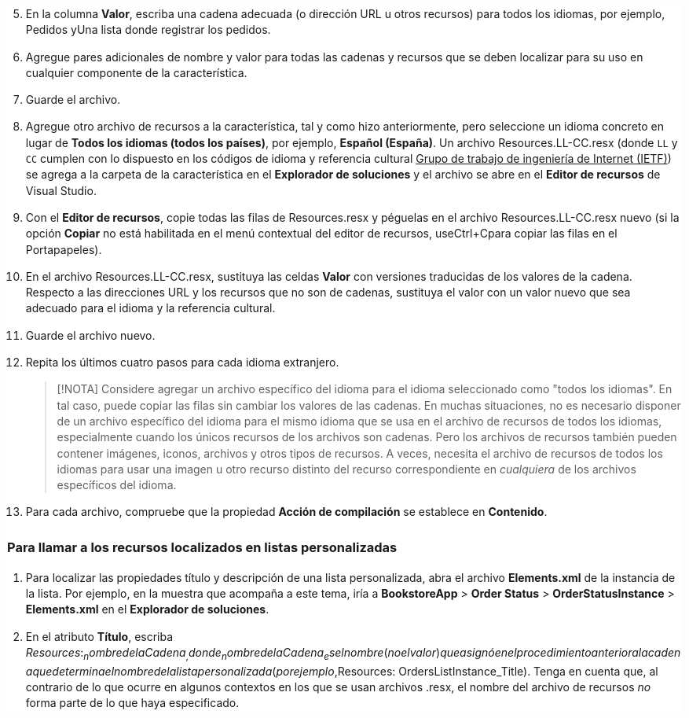   
5. En la columna **Valor**, escriba una cadena adecuada (o dirección URL u otros recursos) para todos los idiomas, por ejemplo, Pedidos yUna lista donde registrar los pedidos.
    
  
6. Agregue pares adicionales de nombre y valor para todas las cadenas y recursos que se deben localizar para su uso en cualquier componente de la característica.
    
  
7. Guarde el archivo.
    
  
8. Agregue otro archivo de recursos a la característica, tal y como hizo anteriormente, pero seleccione un idioma concreto en lugar de **Todos los idiomas (todos los países)**, por ejemplo, **Español (España)**. Un archivo Resources.LL-CC.resx (donde  `LL` y `CC` cumplen con lo dispuesto en los códigos de idioma y referencia cultural [Grupo de trabajo de ingeniería de Internet (IETF)](http://tools.ietf.org/html/rfc1766)) se agrega a la carpeta de la característica en el **Explorador de soluciones** y el archivo se abre en el **Editor de recursos** de Visual Studio.
    
  
9. Con el **Editor de recursos**, copie todas las filas de Resources.resx y péguelas en el archivo Resources.LL-CC.resx nuevo (si la opción **Copiar** no está habilitada en el menú contextual del editor de recursos, useCtrl+Cpara copiar las filas en el Portapapeles).
    
  
10. En el archivo Resources.LL-CC.resx, sustituya las celdas **Valor** con versiones traducidas de los valores de la cadena. Respecto a las direcciones URL y los recursos que no son de cadenas, sustituya el valor con un valor nuevo que sea adecuado para el idioma y la referencia cultural.
    
  
11. Guarde el archivo nuevo.
    
  
12. Repita los últimos cuatro pasos para cada idioma extranjero.
    
    > [!NOTA]
      > Considere agregar un archivo específico del idioma para el idioma seleccionado como "todos los idiomas". En tal caso, puede copiar las filas sin cambiar los valores de las cadenas. En muchas situaciones, no es necesario disponer de un archivo específico del idioma para el mismo idioma que se usa en el archivo de recursos de todos los idiomas, especialmente cuando los únicos recursos de los archivos son cadenas. Pero los archivos de recursos también pueden contener imágenes, iconos, archivos y otros tipos de recursos. A veces, necesita el archivo de recursos de todos los idiomas para usar una imagen u otro recurso distinto del recurso correspondiente en  *cualquiera*  de los archivos específicos del idioma.
13. Para cada archivo, compruebe que la propiedad **Acción de compilación** se establece en **Contenido**.
    
  

### Para llamar a los recursos localizados en listas personalizadas


1. Para localizar las propiedades título y descripción de una lista personalizada, abra el archivo **Elements.xml** de la instancia de la lista. Por ejemplo, en la muestra que acompaña a este tema, iría a **BookstoreApp** > **Order Status** > **OrderStatusInstance** > **Elements.xml** en el **Explorador de soluciones**.
    
  
2. En el atributo **Título**, escriba $Resources: _nombredelaCadena_, donde  _nombredelaCadena_ es el nombre (no el valor) que asignó en el procedimiento anterior a la cadena que determina el nombre de la lista personalizada (por ejemplo,$Resources: OrdersListInstance_Title). Tenga en cuenta que, al contrario de lo que ocurre en algunos contextos en los que se usan archivos .resx, el nombre del archivo de recursos  *no*  forma parte de lo que haya especificado.
    